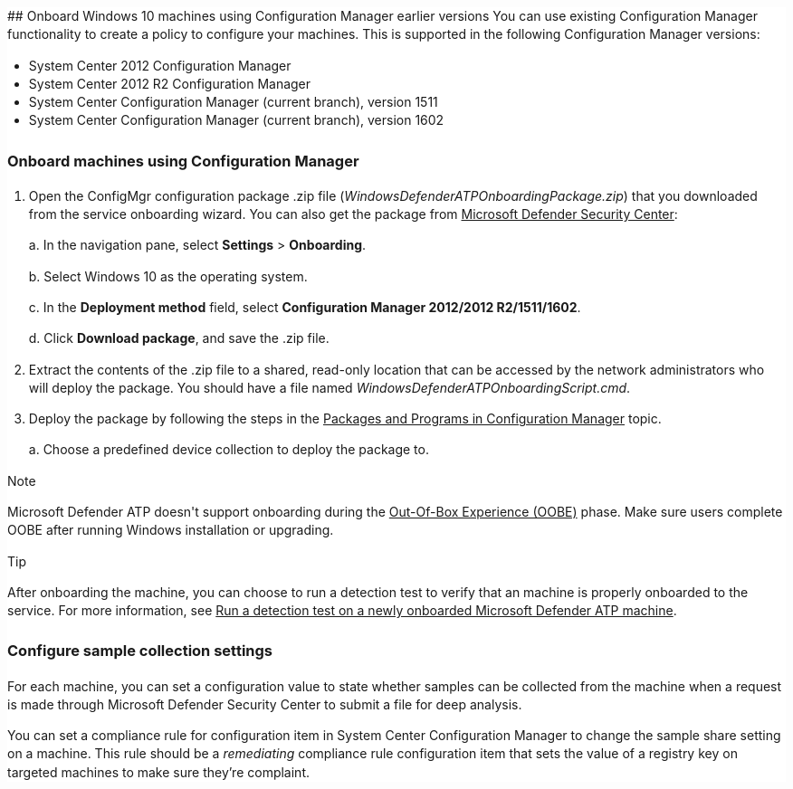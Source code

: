 
<span id="sccm1602"/>
## Onboard Windows 10 machines using Configuration Manager earlier versions
You can use existing Configuration Manager functionality to create a policy to configure your machines. This is supported in the following Configuration Manager versions:

- System Center 2012 Configuration Manager
- System Center 2012 R2 Configuration Manager
- System Center Configuration Manager (current branch), version 1511
- System Center Configuration Manager (current branch), version 1602

### Onboard machines using Configuration Manager


1. Open the ConfigMgr configuration package .zip file (*WindowsDefenderATPOnboardingPackage.zip*) that you downloaded from the service onboarding wizard. You can also get the package from [Microsoft Defender Security Center](https://securitycenter.windows.com/):

    a. In the navigation pane, select **Settings** > **Onboarding**.
    
    b. Select Windows 10 as the operating system.

    c. In the **Deployment method** field, select **Configuration Manager 2012/2012 R2/1511/1602**.
    
    d. Click **Download package**, and save the .zip file.

2. Extract the contents of the .zip file to a shared, read-only location that can be accessed by the network administrators who will deploy the package. You should have a file named *WindowsDefenderATPOnboardingScript.cmd*.

3. Deploy the package by following the steps in the [Packages and Programs in Configuration Manager](https://docs.microsoft.com/sccm/apps/deploy-use/packages-and-programs) topic.

    a. Choose a predefined device collection to deploy the package to.

> [!NOTE]
> Microsoft Defender ATP doesn't support onboarding during the [Out-Of-Box Experience (OOBE)](https://answers.microsoft.com/en-us/windows/wiki/windows_10/how-to-complete-the-windows-10-out-of-box/47e3f943-f000-45e3-8c5c-9d85a1a0cf87) phase. Make sure users complete OOBE after running Windows installation or upgrading.

>[!TIP]
> After onboarding the machine, you can choose to run a detection test to verify that an machine is properly onboarded to the service. For more information, see [Run a detection test on a newly onboarded Microsoft Defender ATP machine](run-detection-test.md).

### Configure sample collection settings
For each machine, you can set a configuration value to state whether samples can be collected from the machine when a request is made through Microsoft Defender Security Center to submit a file for deep analysis.

You can set a compliance rule for configuration item in System Center Configuration Manager to change the sample share setting on a machine.
This rule should be a *remediating* compliance rule configuration item that sets the value of a registry key on targeted machines to make sure they’re complaint.
